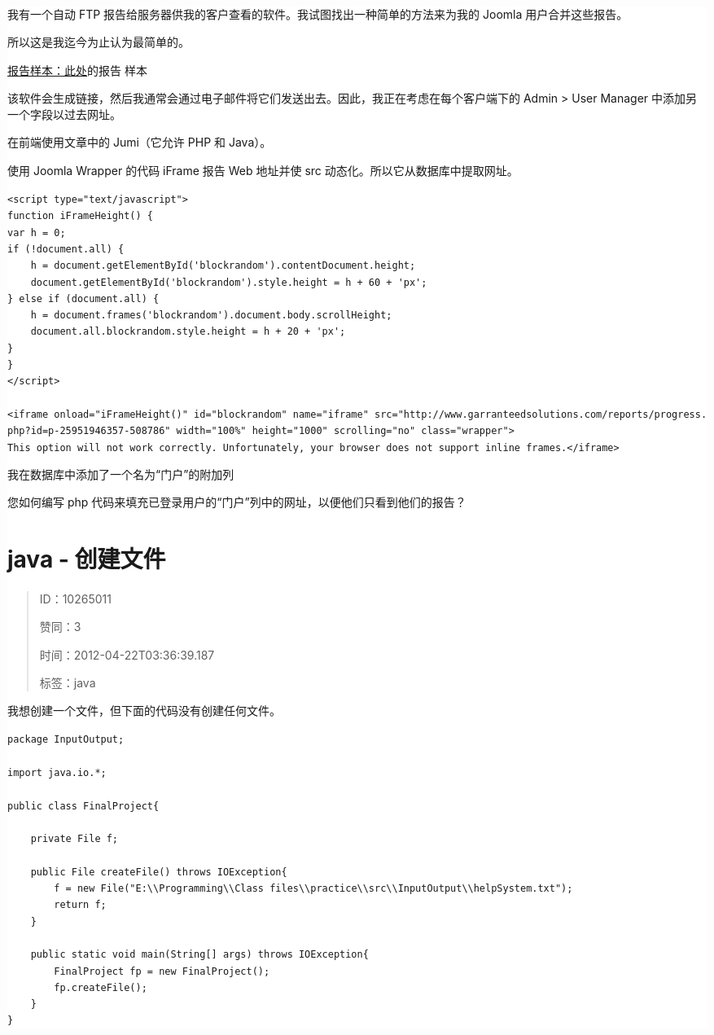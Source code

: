 我有一个自动 FTP 报告给服务器供我的客户查看的软件。我试图找出一种简单的方法来为我的 Joomla 用户合并这些报告。

所以这是我迄今为止认为最简单的。

[报告样本：此处](http://www.garranteedsolutions.com/reports/progress.php?id=p-25951946357-508786)的报告 样本

该软件会生成链接，然后我通常会通过电子邮件将它们发送出去。因此，我正在考虑在每个客户端下的 Admin > User Manager 中添加另一个字段以过去网址。

在前端使用文章中的 Jumi（它允许 PHP 和 Java）。

使用 Joomla Wrapper 的代码 iFrame 报告 Web 地址并使 src 动态化。所以它从数据库中提取网址。

```
<script type="text/javascript">
function iFrameHeight() {
var h = 0;
if (!document.all) {
    h = document.getElementById('blockrandom').contentDocument.height;
    document.getElementById('blockrandom').style.height = h + 60 + 'px';
} else if (document.all) {
    h = document.frames('blockrandom').document.body.scrollHeight;
    document.all.blockrandom.style.height = h + 20 + 'px';
}
}
</script>

<iframe onload="iFrameHeight()" id="blockrandom" name="iframe" src="http://www.garranteedsolutions.com/reports/progress.php?id=p-25951946357-508786" width="100%" height="1000" scrolling="no" class="wrapper">
This option will not work correctly. Unfortunately, your browser does not support inline frames.</iframe> 
```

我在数据库中添加了一个名为“门户”的附加列

您如何编写 php 代码来填充已登录用户的“门户”列中的网址，以便他们只看到他们的报告？

# java - 创建文件

> ID：10265011
> 
> 赞同：3
> 
> 时间：2012-04-22T03:36:39.187
> 
> 标签：java

我想创建一个文件，但下面的代码没有创建任何文件。

```
package InputOutput;

import java.io.*;

public class FinalProject{

    private File f;

    public File createFile() throws IOException{
        f = new File("E:\\Programming\\Class files\\practice\\src\\InputOutput\\helpSystem.txt");
        return f;
    }

    public static void main(String[] args) throws IOException{
        FinalProject fp = new FinalProject();
        fp.createFile();
    }
} 
```